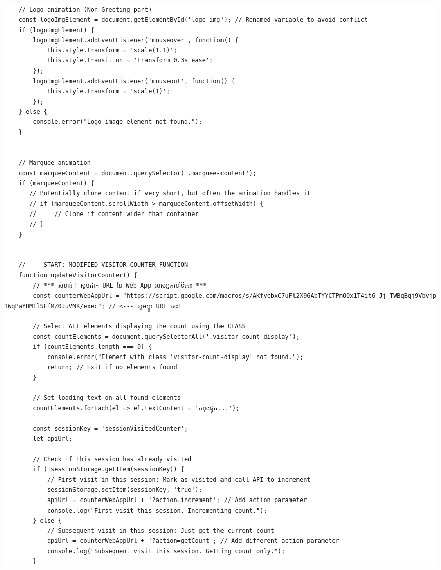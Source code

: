         // Logo animation (Non-Greeting part)
        const logoImgElement = document.getElementById('logo-img'); // Renamed variable to avoid conflict
        if (logoImgElement) {
            logoImgElement.addEventListener('mouseover', function() {
                this.style.transform = 'scale(1.1)';
                this.style.transition = 'transform 0.3s ease';
            });
            logoImgElement.addEventListener('mouseout', function() {
                this.style.transform = 'scale(1)';
            });
        } else {
            console.error("Logo image element not found.");
        }


        // Marquee animation
        const marqueeContent = document.querySelector('.marquee-content');
        if (marqueeContent) {
           // Potentially clone content if very short, but often the animation handles it
           // if (marqueeContent.scrollWidth > marqueeContent.offsetWidth) {
           //     // Clone if content wider than container
           // }
        }


        // --- START: MODIFIED VISITOR COUNTER FUNCTION ---
        function updateVisitorCounter() {
            // *** សំខាន់! សូមដាក់ URL នៃ Web App របស់អ្នកនៅទីនេះ ***
            const counterWebAppUrl = "https://script.google.com/macros/s/AKfycbxC7uFl2X96AbTYYCTPmO0x1T4it6-Jj_TWBqBqj9Vbvjp1WqPaYHM1lSFfMZ0JuVNK/exec"; // <--- សូមប្តូរ URL នេះ!

            // Select ALL elements displaying the count using the CLASS
            const countElements = document.querySelectorAll('.visitor-count-display');
            if (countElements.length === 0) {
                console.error("Element with class 'visitor-count-display' not found.");
                return; // Exit if no elements found
            }

            // Set loading text on all found elements
            countElements.forEach(el => el.textContent = 'កំពុង​ផ្ទុក...');

            const sessionKey = 'sessionVisitedCounter';
            let apiUrl;

            // Check if this session has already visited
            if (!sessionStorage.getItem(sessionKey)) {
                // First visit in this session: Mark as visited and call API to increment
                sessionStorage.setItem(sessionKey, 'true');
                apiUrl = counterWebAppUrl + '?action=increment'; // Add action parameter
                console.log("First visit this session. Incrementing count.");
            } else {
                // Subsequent visit in this session: Just get the current count
                apiUrl = counterWebAppUrl + '?action=getCount'; // Add different action parameter
                console.log("Subsequent visit this session. Getting count only.");
            }
